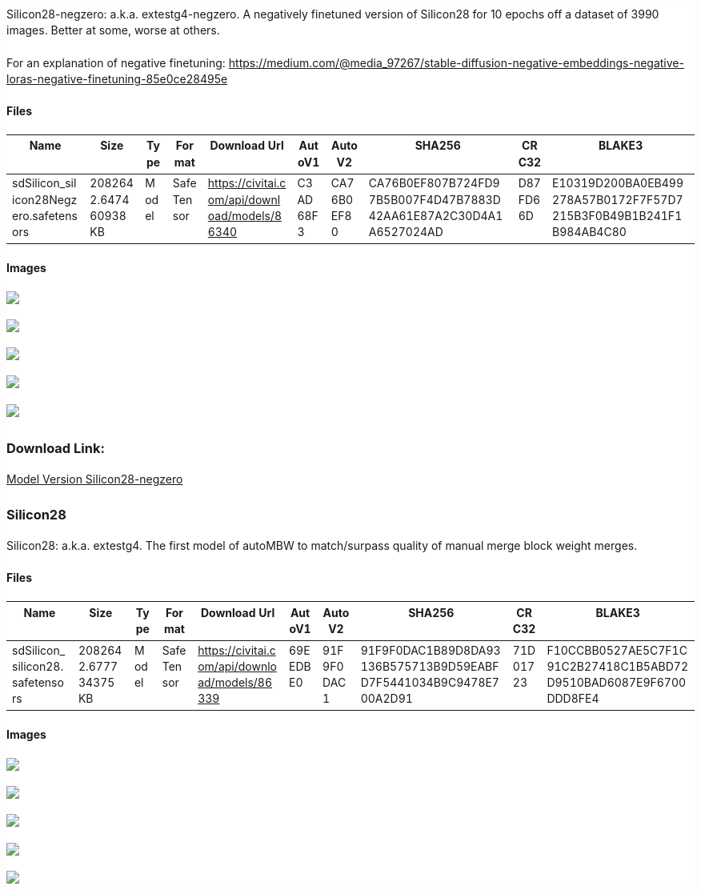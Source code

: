 <p>Silicon28-negzero: a.k.a. extestg4-negzero. A negatively finetuned version of Silicon28 for 10 epochs off a dataset of 3990 images. Better at some, worse at others.<br /><br />For an explanation of negative finetuning: <a target="_blank" rel="ugc" href="https://medium.com/@media_97267/stable-diffusion-negative-embeddings-negative-loras-negative-finetuning-85e0ce28495e">https://medium.com/@media_97267/stable-diffusion-negative-embeddings-negative-loras-negative-finetuning-85e0ce28495e</a></p>

#### Files

| Name | Size | Type | Format | Download Url | AutoV1 | AutoV2 | SHA256 | CRC32 | BLAKE3 |
| --- | --- | --- | --- | --- | --- | --- | --- | --- | --- |
| sdSilicon_silicon28Negzero.safetensors | 2082642.647460938 KB | Model | SafeTensor | https://civitai.com/api/download/models/86340 | C3AD68F3 | CA76B0EF80 | CA76B0EF807B724FD97B5B007F4D47B7883D42AA61E87A2C30D4A1A6527024AD | D87FD66D | E10319D200BA0EB499278A57B0172F7F57D7215B3F0B49B1B241F1B984AB4C80 |

#### Images

<p><img src="https://image.civitai.com/xG1nkqKTMzGDvpLrqFT7WA/5a741cfa-8c54-488f-b92e-bc0662e58fd9/width=450/986329.jpeg" /></p>

<p><img src="https://image.civitai.com/xG1nkqKTMzGDvpLrqFT7WA/7636d934-be90-4fb6-9b88-8780f3ebbe92/width=450/985919.jpeg" /></p>

<p><img src="https://image.civitai.com/xG1nkqKTMzGDvpLrqFT7WA/da007dfb-0a08-4826-8d17-21d05432a532/width=450/986115.jpeg" /></p>

<p><img src="https://image.civitai.com/xG1nkqKTMzGDvpLrqFT7WA/d1484b48-fb8b-40e8-a8e7-7be793d785f5/width=450/986328.jpeg" /></p>

<p><img src="https://image.civitai.com/xG1nkqKTMzGDvpLrqFT7WA/06d01b57-8e08-43dd-aaab-a73d5bc11949/width=450/986324.jpeg" /></p>

### Download Link:

[Model Version Silicon28-negzero](https://civitai.com/api/download/models/86340)

### Silicon28

<p>Silicon28: a.k.a. extestg4. The first model of autoMBW to match/surpass quality of manual merge block weight merges.</p>

#### Files

| Name | Size | Type | Format | Download Url | AutoV1 | AutoV2 | SHA256 | CRC32 | BLAKE3 |
| --- | --- | --- | --- | --- | --- | --- | --- | --- | --- |
| sdSilicon_silicon28.safetensors | 2082642.677734375 KB | Model | SafeTensor | https://civitai.com/api/download/models/86339 | 69EEDBE0 | 91F9F0DAC1 | 91F9F0DAC1B89D8DA93136B575713B9D59EABFD7F5441034B9C9478E700A2D91 | 71D01723 | F10CCBB0527AE5C7F1C91C2B27418C1B5ABD72D9510BAD6087E9F6700DDD8FE4 |

#### Images

<p><img src="https://image.civitai.com/xG1nkqKTMzGDvpLrqFT7WA/eaf4a2b8-5b15-4c9c-9744-936e6a663868/width=450/986267.jpeg" /></p>

<p><img src="https://image.civitai.com/xG1nkqKTMzGDvpLrqFT7WA/cc3bbeb0-f8ea-48c8-9419-ccd2755d0674/width=450/985902.jpeg" /></p>

<p><img src="https://image.civitai.com/xG1nkqKTMzGDvpLrqFT7WA/f0c70855-1657-4aad-a11a-d07fe34d4aa1/width=450/986100.jpeg" /></p>

<p><img src="https://image.civitai.com/xG1nkqKTMzGDvpLrqFT7WA/84d65dfa-5f00-4405-a411-83f3f6d4ea74/width=450/986272.jpeg" /></p>

<p><img src="https://image.civitai.com/xG1nkqKTMzGDvpLrqFT7WA/de98281a-2510-4d86-b191-71670c3be334/width=450/986317.jpeg" /></p>
